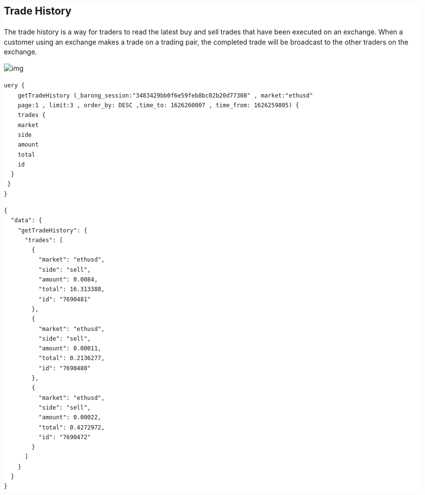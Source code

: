 

## Trade History

The trade history is a way for traders to read the latest buy and sell trades that have been executed on an exchange. When a customer using an exchange makes a trade on a trading pair, the completed trade will be broadcast to the other traders on the exchange.

![img](https://lh5.googleusercontent.com/jDZl5etgnYMwZ0CyfhD02HCHJo1GQhd3xSYxY-f8SPPC8BAeifOZ-0cupjFhjMkfm18WDEBnaj-oQ5UizJA7M7XM05MtA3GFa2EWefFpM2m9of4Dju6o5h3Pz20mAwQS52FIBZ8P)



```
uery {
	getTradeHistory (_barong_session:"3483429bb0f6e59feb8bc02b20d77308" , market:"ethusd"
	page:1 , limit:3 , order_by: DESC ,time_to: 1626260007 , time_from: 1626259805) {
	trades {
	market
    side
    amount 
    total 
    id
  }
 }
}
```



```
{
  "data": {
    "getTradeHistory": {
      "trades": [
        {
          "market": "ethusd",
          "side": "sell",
          "amount": 0.0084,
          "total": 16.313388,
          "id": "7690481"
        },
        {
          "market": "ethusd",
          "side": "sell",
          "amount": 0.00011,
          "total": 0.2136277,
          "id": "7690480"
        },
        {
          "market": "ethusd",
          "side": "sell",
          "amount": 0.00022,
          "total": 0.4272972,
          "id": "7690472"
        }
      ]
    }
  }
}
```
